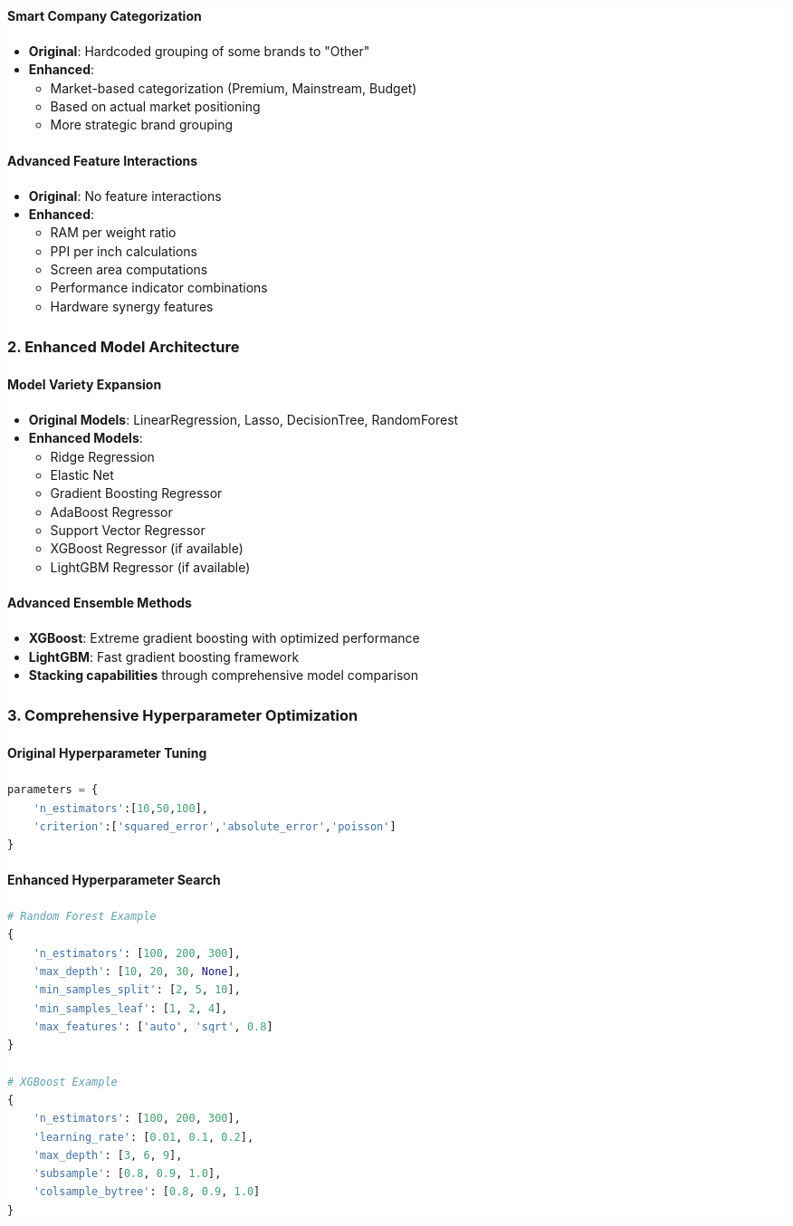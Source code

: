 #### Smart Company Categorization
- **Original**: Hardcoded grouping of some brands to "Other"
- **Enhanced**:
  - Market-based categorization (Premium, Mainstream, Budget)
  - Based on actual market positioning
  - More strategic brand grouping

#### Advanced Feature Interactions
- **Original**: No feature interactions
- **Enhanced**:
  - RAM per weight ratio
  - PPI per inch calculations
  - Screen area computations
  - Performance indicator combinations
  - Hardware synergy features

### 2. Enhanced Model Architecture

#### Model Variety Expansion
- **Original Models**: LinearRegression, Lasso, DecisionTree, RandomForest
- **Enhanced Models**:
  - Ridge Regression
  - Elastic Net
  - Gradient Boosting Regressor
  - AdaBoost Regressor
  - Support Vector Regressor
  - XGBoost Regressor (if available)
  - LightGBM Regressor (if available)

#### Advanced Ensemble Methods
- **XGBoost**: Extreme gradient boosting with optimized performance
- **LightGBM**: Fast gradient boosting framework
- **Stacking capabilities** through comprehensive model comparison

### 3. Comprehensive Hyperparameter Optimization

#### Original Hyperparameter Tuning
```python
parameters = {
    'n_estimators':[10,50,100],
    'criterion':['squared_error','absolute_error','poisson']
}
```

#### Enhanced Hyperparameter Search
```python
# Random Forest Example
{
    'n_estimators': [100, 200, 300],
    'max_depth': [10, 20, 30, None],
    'min_samples_split': [2, 5, 10],
    'min_samples_leaf': [1, 2, 4],
    'max_features': ['auto', 'sqrt', 0.8]
}

# XGBoost Example  
{
    'n_estimators': [100, 200, 300],
    'learning_rate': [0.01, 0.1, 0.2],
    'max_depth': [3, 6, 9],
    'subsample': [0.8, 0.9, 1.0],
    'colsample_bytree': [0.8, 0.9, 1.0]
}
```